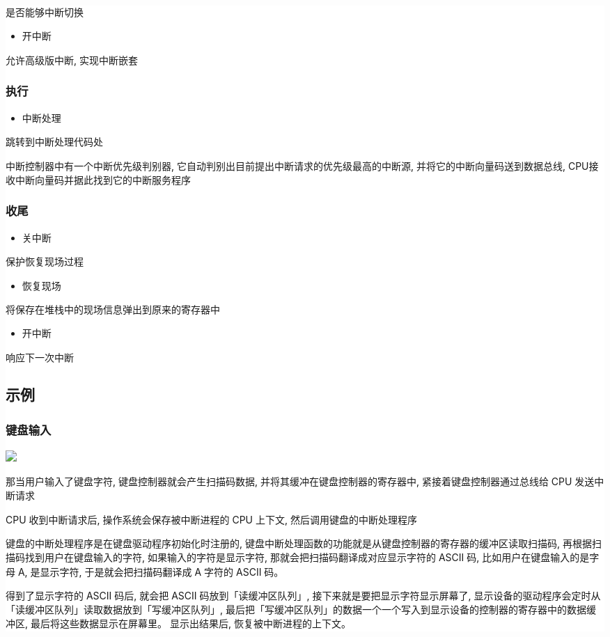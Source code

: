 是否能够中断切换

- 开中断

允许高级版中断, 实现中断嵌套


### 执行

- 中断处理

跳转到中断处理代码处

中断控制器中有一个中断优先级判别器, 它自动判别出目前提出中断请求的优先级最高的中断源, 并将它的中断向量码送到数据总线, CPU接收中断向量码并据此找到它的中断服务程序


### 收尾

- 关中断

保护恢复现场过程

- 恢复现场

将保存在堆栈中的现场信息弹出到原来的寄存器中

- 开中断

响应下一次中断



## 示例


### 键盘输入

![](https://cdn.hurra.ltd/img/20221114233535.png)


那当用户输入了键盘字符, 键盘控制器就会产生扫描码数据, 并将其缓冲在键盘控制器的寄存器中, 紧接着键盘控制器通过总线给 CPU 发送中断请求

CPU 收到中断请求后, 操作系统会保存被中断进程的 CPU 上下文, 然后调用键盘的中断处理程序

键盘的中断处理程序是在键盘驱动程序初始化时注册的, 键盘中断处理函数的功能就是从键盘控制器的寄存器的缓冲区读取扫描码, 再根据扫描码找到用户在键盘输入的字符, 如果输入的字符是显示字符, 那就会把扫描码翻译成对应显示字符的  ASCII 码, 比如用户在键盘输入的是字母 A, 是显示字符, 于是就会把扫描码翻译成 A 字符的 ASCII 码。

得到了显示字符的 ASCII 码后, 就会把 ASCII 码放到「读缓冲区队列」, 接下来就是要把显示字符显示屏幕了, 显示设备的驱动程序会定时从「读缓冲区队列」读取数据放到「写缓冲区队列」, 最后把「写缓冲区队列」的数据一个一个写入到显示设备的控制器的寄存器中的数据缓冲区, 最后将这些数据显示在屏幕里。
显示出结果后, 恢复被中断进程的上下文。